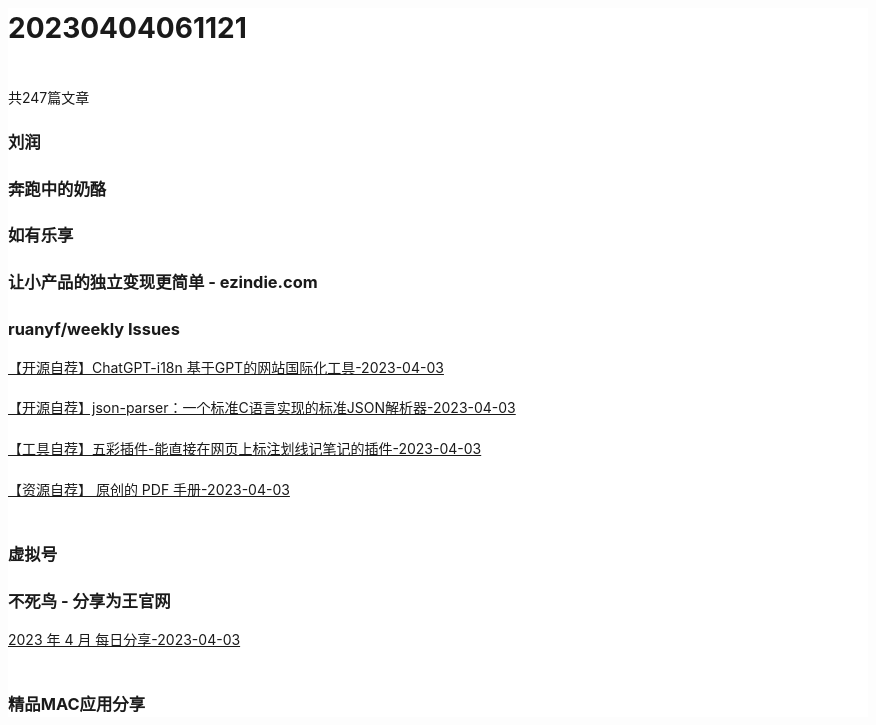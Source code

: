 <h1>20230404061121</h1><br/>共247篇文章


###  刘润







###  奔跑中的奶酪







###  如有乐享







###  让小产品的独立变现更简单 - ezindie.com







###  ruanyf/weekly Issues

<a target=_blank rel=nofollow href="https://github.com/ruanyf/weekly/issues/3035" >【开源自荐】ChatGPT-i18n 基于GPT的网站国际化工具-2023-04-03</a><br/><br/><a target=_blank rel=nofollow href="https://github.com/ruanyf/weekly/issues/3034" >【开源自荐】json-parser：一个标准C语言实现的标准JSON解析器-2023-04-03</a><br/><br/><a target=_blank rel=nofollow href="https://github.com/ruanyf/weekly/issues/3033" >【工具自荐】五彩插件-能直接在网页上标注划线记笔记的插件-2023-04-03</a><br/><br/><a target=_blank rel=nofollow href="https://github.com/ruanyf/weekly/issues/3031" >【资源自荐】 原创的 PDF 手册-2023-04-03</a><br/><br/>





###  虚拟号











###  不死鸟 - 分享为王官网

<a target=_blank rel=nofollow href="https://iui.su/168/" >2023 年 4 月 每日分享-2023-04-03</a><br/><br/>





###  精品MAC应用分享
